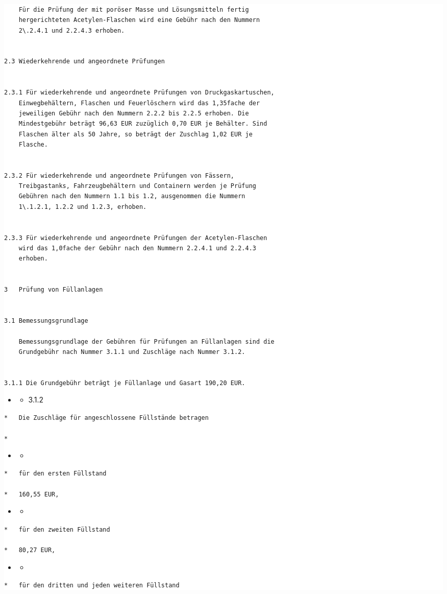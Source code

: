         Für die Prüfung der mit poröser Masse und Lösungsmitteln fertig
        hergerichteten Acetylen-Flaschen wird eine Gebühr nach den Nummern
        2\.2.4.1 und 2.2.4.3 erhoben.


    2.3 Wiederkehrende und angeordnete Prüfungen


    2.3.1 Für wiederkehrende und angeordnete Prüfungen von Druckgaskartuschen,
        Einwegbehältern, Flaschen und Feuerlöschern wird das 1,35fache der
        jeweiligen Gebühr nach den Nummern 2.2.2 bis 2.2.5 erhoben. Die
        Mindestgebühr beträgt 96,63 EUR zuzüglich 0,70 EUR je Behälter. Sind
        Flaschen älter als 50 Jahre, so beträgt der Zuschlag 1,02 EUR je
        Flasche.


    2.3.2 Für wiederkehrende und angeordnete Prüfungen von Fässern,
        Treibgastanks, Fahrzeugbehältern und Containern werden je Prüfung
        Gebühren nach den Nummern 1.1 bis 1.2, ausgenommen die Nummern
        1\.1.2.1, 1.2.2 und 1.2.3, erhoben.


    2.3.3 Für wiederkehrende und angeordnete Prüfungen der Acetylen-Flaschen
        wird das 1,0fache der Gebühr nach den Nummern 2.2.4.1 und 2.2.4.3
        erhoben.


    3   Prüfung von Füllanlagen


    3.1 Bemessungsgrundlage

        Bemessungsgrundlage der Gebühren für Prüfungen an Füllanlagen sind die
        Grundgebühr nach Nummer 3.1.1 und Zuschläge nach Nummer 3.1.2.


    3.1.1 Die Grundgebühr beträgt je Füllanlage und Gasart 190,20 EUR.







*    *   3.1.2

    *   Die Zuschläge für angeschlossene Füllstände betragen

    *

*    *
    *   für den ersten Füllstand

    *   160,55 EUR,


*    *
    *   für den zweiten Füllstand

    *   80,27 EUR,


*    *
    *   für den dritten und jeden weiteren Füllstand
